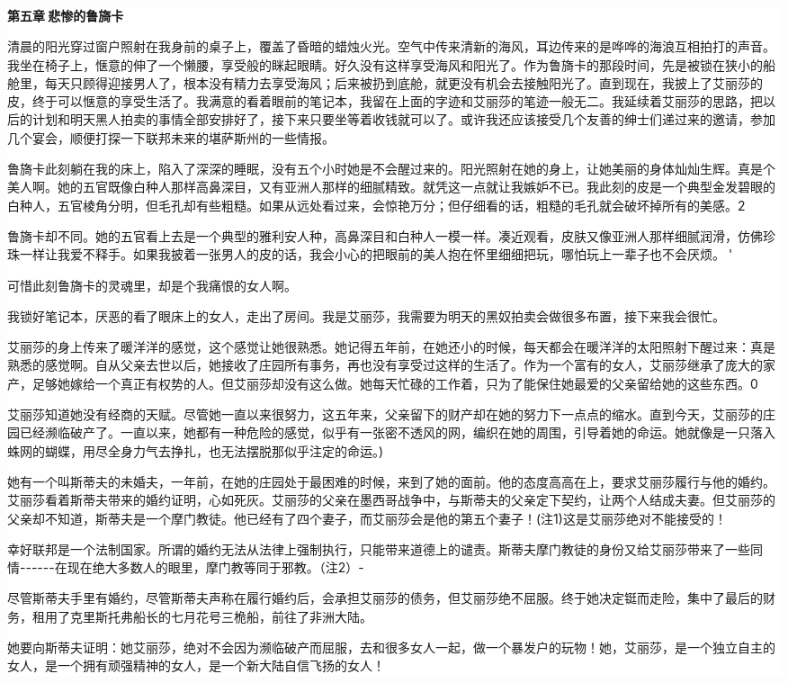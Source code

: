 









**第五章 悲惨的鲁旖卡**





清晨的阳光穿过窗户照射在我身前的桌子上，覆盖了昏暗的蜡烛火光。空气中传来清新的海风，耳边传来的是哗哗的海浪互相拍打的声音。我坐在椅子上，惬意的伸了一个懒腰，享受般的眯起眼睛。好久没有这样享受海风和阳光了。作为鲁旖卡的那段时间，先是被锁在狭小的船舱里，每天只顾得迎接男人了，根本没有精力去享受海风；后来被扔到底舱，就更没有机会去接触阳光了。直到现在，我披上了艾丽莎的皮，终于可以惬意的享受生活了。我满意的看着眼前的笔记本，我留在上面的字迹和艾丽莎的笔迹一般无二。我延续着艾丽莎的思路，把以后的计划和明天黑人拍卖的事情全部安排好了，接下来只要坐等着收钱就可以了。或许我还应该接受几个友善的绅士们递过来的邀请，参加几个宴会，顺便打探一下联邦未来的堪萨斯州的一些情报。



鲁旖卡此刻躺在我的床上，陷入了深深的睡眠，没有五个小时她是不会醒过来的。阳光照射在她的身上，让她美丽的身体灿灿生辉。真是个美人啊。她的五官既像白种人那样高鼻深目，又有亚洲人那样的细腻精致。就凭这一点就让我嫉妒不已。我此刻的皮是一个典型金发碧眼的白种人，五官棱角分明，但毛孔却有些粗糙。如果从远处看过来，会惊艳万分；但仔细看的话，粗糙的毛孔就会破坏掉所有的美感。2





鲁旖卡却不同。她的五官看上去是一个典型的雅利安人种，高鼻深目和白种人一模一样。凑近观看，皮肤又像亚洲人那样细腻润滑，仿佛珍珠一样让我爱不释手。如果我披着一张男人的皮的话，我会小心的把眼前的美人抱在怀里细细把玩，哪怕玩上一辈子也不会厌烦。 '





可惜此刻鲁旖卡的灵魂里，却是个我痛恨的女人啊。





我锁好笔记本，厌恶的看了眼床上的女人，走出了房间。我是艾丽莎，我需要为明天的黑奴拍卖会做很多布置，接下来我会很忙。







艾丽莎的身上传来了暖洋洋的感觉，这个感觉让她很熟悉。她记得五年前，在她还小的时候，每天都会在暖洋洋的太阳照射下醒过来：真是熟悉的感觉啊。自从父亲去世以后，她接收了庄园所有事务，再也没有享受过这样的生活了。作为一个富有的女人，艾丽莎继承了庞大的家产，足够她嫁给一个真正有权势的人。但艾丽莎却没有这么做。她每天忙碌的工作着，只为了能保住她最爱的父亲留给她的这些东西。0





艾丽莎知道她没有经商的天赋。尽管她一直以来很努力，这五年来，父亲留下的财产却在她的努力下一点点的缩水。直到今天，艾丽莎的庄园已经濒临破产了。一直以来，她都有一种危险的感觉，似乎有一张密不透风的网，编织在她的周围，引导着她的命运。她就像是一只落入蛛网的蝴蝶，用尽全身力气去挣扎，也无法摆脱那似乎注定的命运。)



她有一个叫斯蒂夫的未婚夫，一年前，在她的庄园处于最困难的时候，来到了她的面前。他的态度高高在上，要求艾丽莎履行与他的婚约。艾丽莎看着斯蒂夫带来的婚约证明，心如死灰。艾丽莎的父亲在墨西哥战争中，与斯蒂夫的父亲定下契约，让两个人结成夫妻。但艾丽莎的父亲却不知道，斯蒂夫是一个摩门教徒。他已经有了四个妻子，而艾丽莎会是他的第五个妻子！(注1)这是艾丽莎绝对不能接受的！



幸好联邦是一个法制国家。所谓的婚约无法从法律上强制执行，只能带来道德上的谴责。斯蒂夫摩门教徒的身份又给艾丽莎带来了一些同情------在现在绝大多数人的眼里，摩门教等同于邪教。（注2）-



尽管斯蒂夫手里有婚约，尽管斯蒂夫声称在履行婚约后，会承担艾丽莎的债务，但艾丽莎绝不屈服。终于她决定铤而走险，集中了最后的财务，租用了克里斯托弗船长的七月花号三桅船，前往了非洲大陆。



她要向斯蒂夫证明：她艾丽莎，绝对不会因为濒临破产而屈服，去和很多女人一起，做一个暴发户的玩物！她，艾丽莎，是一个独立自主的女人，是一个拥有顽强精神的女人，是一个新大陆自信飞扬的女人！
